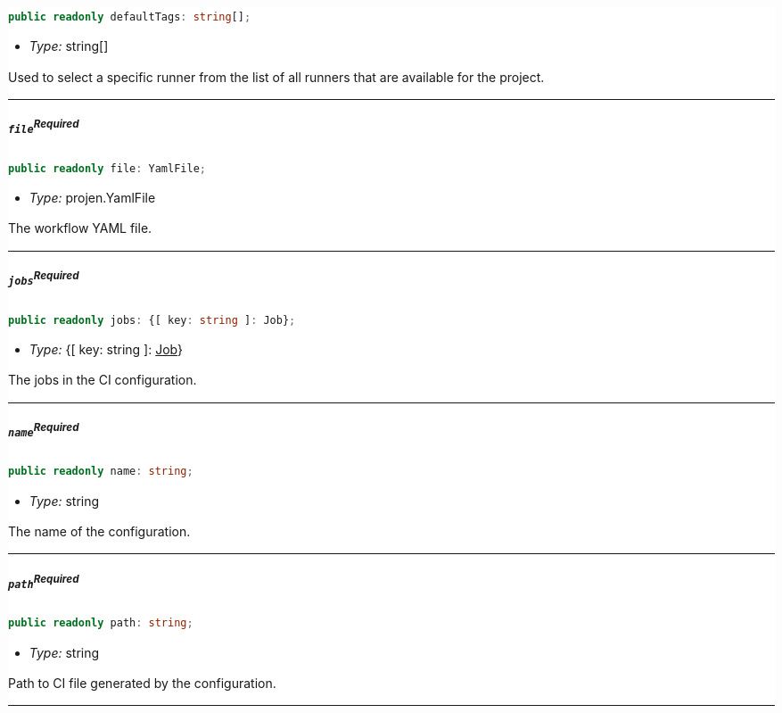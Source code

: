 ```typescript
public readonly defaultTags: string[];
```

- *Type:* string[]

Used to select a specific runner from the list of all runners that are available for the project.

---

##### `file`<sup>Required</sup> <a name="file" id="projen.gitlab.NestedConfiguration.property.file"></a>

```typescript
public readonly file: YamlFile;
```

- *Type:* projen.YamlFile

The workflow YAML file.

---

##### `jobs`<sup>Required</sup> <a name="jobs" id="projen.gitlab.NestedConfiguration.property.jobs"></a>

```typescript
public readonly jobs: {[ key: string ]: Job};
```

- *Type:* {[ key: string ]: <a href="#projen.gitlab.Job">Job</a>}

The jobs in the CI configuration.

---

##### `name`<sup>Required</sup> <a name="name" id="projen.gitlab.NestedConfiguration.property.name"></a>

```typescript
public readonly name: string;
```

- *Type:* string

The name of the configuration.

---

##### `path`<sup>Required</sup> <a name="path" id="projen.gitlab.NestedConfiguration.property.path"></a>

```typescript
public readonly path: string;
```

- *Type:* string

Path to CI file generated by the configuration.

---
